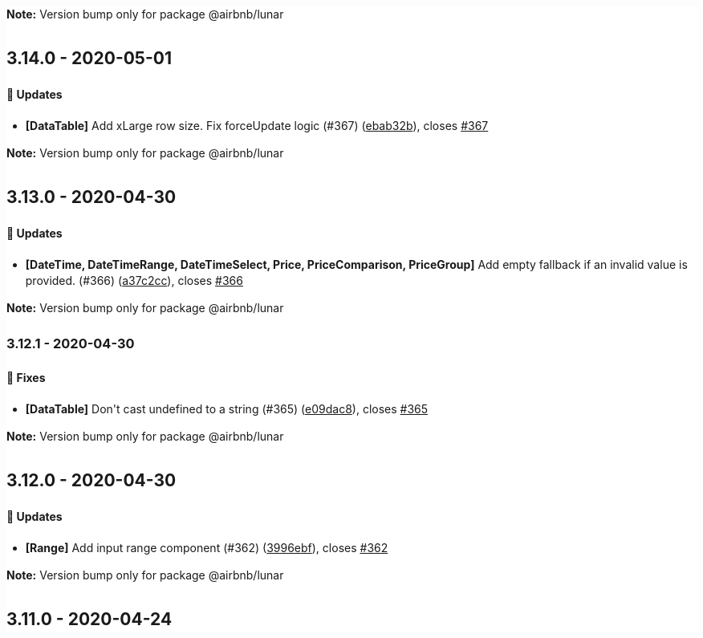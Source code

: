 **Note:** Version bump only for package @airbnb/lunar





## 3.14.0 - 2020-05-01

#### 🚀 Updates

- **[DataTable]** Add xLarge row size. Fix forceUpdate logic (#367) ([ebab32b](https://github.com/airbnb/lunar/commit/ebab32b)), closes [#367](https://github.com/airbnb/lunar/issues/367)

**Note:** Version bump only for package @airbnb/lunar





## 3.13.0 - 2020-04-30

#### 🚀 Updates

- **[DateTime, DateTimeRange, DateTimeSelect, Price, PriceComparison, PriceGroup]** Add empty fallback if an invalid value is provided. (#366) ([a37c2cc](https://github.com/airbnb/lunar/commit/a37c2cc)), closes [#366](https://github.com/airbnb/lunar/issues/366)

**Note:** Version bump only for package @airbnb/lunar





### 3.12.1 - 2020-04-30

#### 🐞 Fixes

- **[DataTable]** Don't cast undefined to a string (#365) ([e09dac8](https://github.com/airbnb/lunar/commit/e09dac8)), closes [#365](https://github.com/airbnb/lunar/issues/365)

**Note:** Version bump only for package @airbnb/lunar





## 3.12.0 - 2020-04-30

#### 🚀 Updates

- **[Range]** Add input range component (#362) ([3996ebf](https://github.com/airbnb/lunar/commit/3996ebf)), closes [#362](https://github.com/airbnb/lunar/issues/362)

**Note:** Version bump only for package @airbnb/lunar





## 3.11.0 - 2020-04-24
